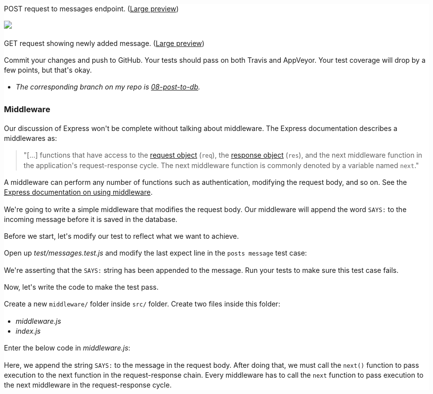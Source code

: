 POST request to messages endpoint. ([Large preview](https://cloud.netlifyusercontent.com/assets/344dbf88-fdf9-42bb-adb4-46f01eedd629/d69d2e52-8a94-4fa1-a883-772c6c1ab2c9/05-express-api-backend-project-with-postgresql.png))

[![](https://res.cloudinary.com/indysigner/image/fetch/f_auto,q_auto/w_400/https://cloud.netlifyusercontent.com/assets/344dbf88-fdf9-42bb-adb4-46f01eedd629/dd02979f-dbd0-490d-82cf-c7a7369f91e6/06-express-api-backend-project-with-postgresql.png)](https://cloud.netlifyusercontent.com/assets/344dbf88-fdf9-42bb-adb4-46f01eedd629/dd02979f-dbd0-490d-82cf-c7a7369f91e6/06-express-api-backend-project-with-postgresql.png)

GET request showing newly added message. ([Large preview](https://cloud.netlifyusercontent.com/assets/344dbf88-fdf9-42bb-adb4-46f01eedd629/dd02979f-dbd0-490d-82cf-c7a7369f91e6/06-express-api-backend-project-with-postgresql.png))

Commit your changes and push to GitHub. Your tests should pass on both Travis and AppVeyor. Your test coverage will drop by a few points, but that's okay.

- _The corresponding branch on my repo is [08-post-to-db](https://github.com/chidimo/Express-API-Template/tree/08-post-to-db)._

### Middleware

Our discussion of Express won't be complete without talking about middleware. The Express documentation describes a middlewares as:

> "\[...\] functions that have access to the [request object](https://expressjs.com/en/4x/api.html#req) (`req`), the [response object](https://expressjs.com/en/4x/api.html#res) (`res`), and the next middleware function in the application's request-response cycle. The next middleware function is commonly denoted by a variable named `next`."

A middleware can perform any number of functions such as authentication, modifying the request body, and so on. See the [Express documentation on using middleware](https://expressjs.com/en/guide/using-middleware.html).

We're going to write a simple middleware that modifies the request body. Our middleware will append the word `SAYS:` to the incoming message before it is saved in the database.

Before we start, let's modify our test to reflect what we want to achieve.

Open up _test/messages.test.js_ and modify the last expect line in the `posts message` test case:

We're asserting that the `SAYS:` string has been appended to the message. Run your tests to make sure this test case fails.

Now, let's write the code to make the test pass.

Create a new `middleware/` folder inside `src/` folder. Create two files inside this folder:

- _middleware.js_
- _index.js_

Enter the below code in _middleware.js_:

Here, we append the string `SAYS:` to the message in the request body. After doing that, we must call the `next()` function to pass execution to the next function in the request-response chain. Every middleware has to call the `next` function to pass execution to the next middleware in the request-response cycle.
